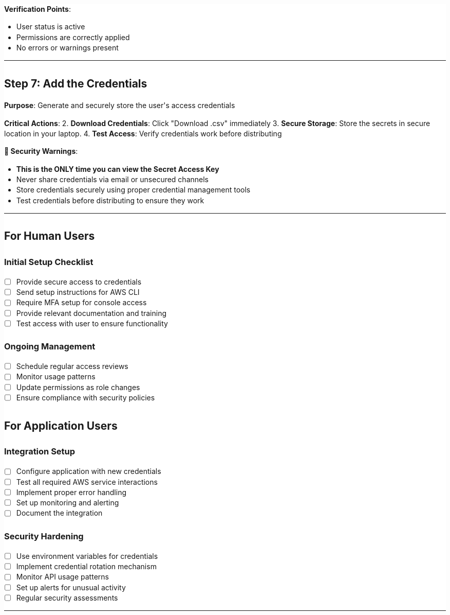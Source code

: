 **Verification Points**:
- User status is active
- Permissions are correctly applied
- No errors or warnings present

---

## Step 7: Add the Credentials
**Purpose**: Generate and securely store the user's access credentials

**Critical Actions**:
2. **Download Credentials**: Click "Download .csv" immediately
3. **Secure Storage**: Store the secrets in secure location in your laptop.
4. **Test Access**: Verify credentials work before distributing

**🚨 Security Warnings**:
- **This is the ONLY time you can view the Secret Access Key**
- Never share credentials via email or unsecured channels
- Store credentials securely using proper credential management tools
- Test credentials before distributing to ensure they work

---

## For Human Users
### Initial Setup Checklist
- [ ] Provide secure access to credentials
- [ ] Send setup instructions for AWS CLI
- [ ] Require MFA setup for console access
- [ ] Provide relevant documentation and training
- [ ] Test access with user to ensure functionality

### Ongoing Management
- [ ] Schedule regular access reviews
- [ ] Monitor usage patterns
- [ ] Update permissions as role changes
- [ ] Ensure compliance with security policies

## For Application Users
### Integration Setup
- [ ] Configure application with new credentials
- [ ] Test all required AWS service interactions
- [ ] Implement proper error handling
- [ ] Set up monitoring and alerting
- [ ] Document the integration

### Security Hardening
- [ ] Use environment variables for credentials
- [ ] Implement credential rotation mechanism
- [ ] Monitor API usage patterns
- [ ] Set up alerts for unusual activity
- [ ] Regular security assessments

---
